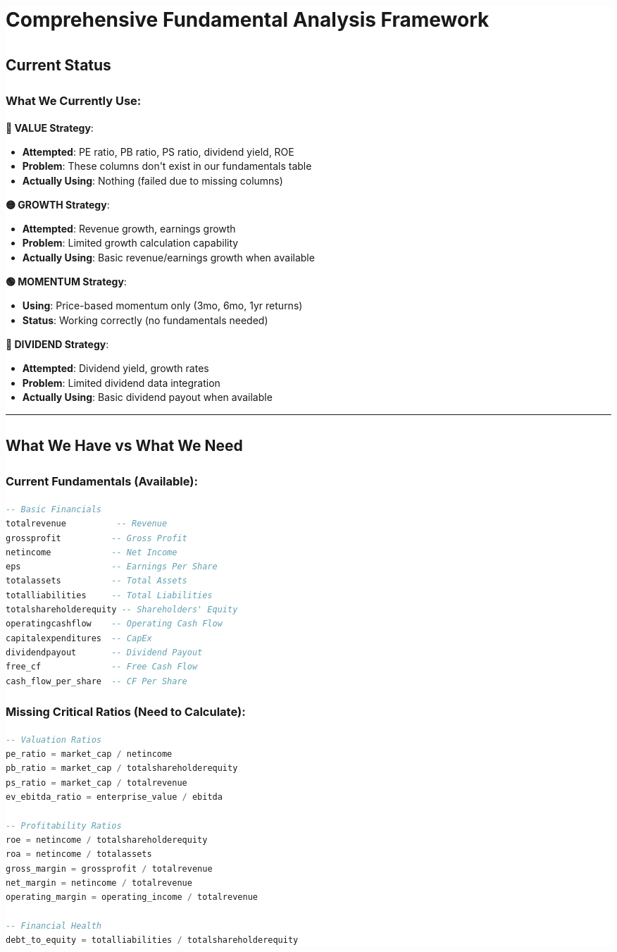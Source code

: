 # Comprehensive Fundamental Analysis Framework

## Current Status

### **What We Currently Use:**

**🔴 VALUE Strategy**: 
- **Attempted**: PE ratio, PB ratio, PS ratio, dividend yield, ROE
- **Problem**: These columns don't exist in our fundamentals table
- **Actually Using**: Nothing (failed due to missing columns)

**🟡 GROWTH Strategy**:
- **Attempted**: Revenue growth, earnings growth  
- **Problem**: Limited growth calculation capability
- **Actually Using**: Basic revenue/earnings growth when available

**🟢 MOMENTUM Strategy**:
- **Using**: Price-based momentum only (3mo, 6mo, 1yr returns)
- **Status**: Working correctly (no fundamentals needed)

**🔴 DIVIDEND Strategy**:
- **Attempted**: Dividend yield, growth rates
- **Problem**: Limited dividend data integration
- **Actually Using**: Basic dividend payout when available

---

## What We Have vs What We Need

### **Current Fundamentals (Available)**:
```sql
-- Basic Financials
totalrevenue          -- Revenue  
grossprofit          -- Gross Profit
netincome            -- Net Income
eps                  -- Earnings Per Share
totalassets          -- Total Assets
totalliabilities     -- Total Liabilities  
totalshareholderequity -- Shareholders' Equity
operatingcashflow    -- Operating Cash Flow
capitalexpenditures  -- CapEx
dividendpayout       -- Dividend Payout
free_cf              -- Free Cash Flow
cash_flow_per_share  -- CF Per Share
```

### **Missing Critical Ratios** (Need to Calculate):
```sql
-- Valuation Ratios  
pe_ratio = market_cap / netincome
pb_ratio = market_cap / totalshareholderequity  
ps_ratio = market_cap / totalrevenue
ev_ebitda_ratio = enterprise_value / ebitda

-- Profitability Ratios
roe = netincome / totalshareholderequity
roa = netincome / totalassets  
gross_margin = grossprofit / totalrevenue
net_margin = netincome / totalrevenue
operating_margin = operating_income / totalrevenue

-- Financial Health
debt_to_equity = totalliabilities / totalshareholderequity
```